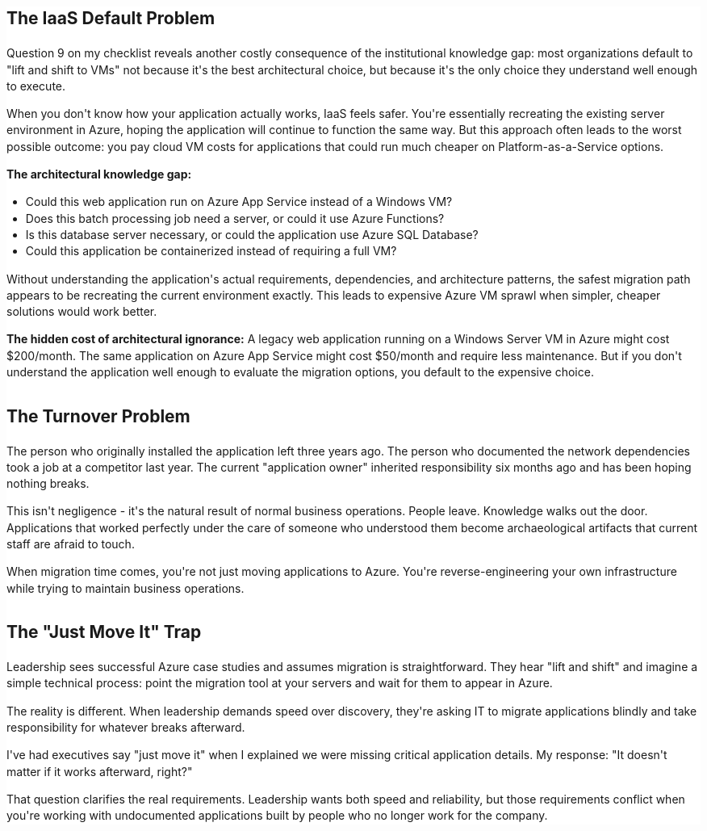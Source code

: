 ## The IaaS Default Problem

Question 9 on my checklist reveals another costly consequence of the institutional knowledge gap: most organizations default to "lift and shift to VMs" not because it's the best architectural choice, but because it's the only choice they understand well enough to execute.

When you don't know how your application actually works, IaaS feels safer. You're essentially recreating the existing server environment in Azure, hoping the application will continue to function the same way. But this approach often leads to the worst possible outcome: you pay cloud VM costs for applications that could run much cheaper on Platform-as-a-Service options.

**The architectural knowledge gap:**
- Could this web application run on Azure App Service instead of a Windows VM?
- Does this batch processing job need a server, or could it use Azure Functions?
- Is this database server necessary, or could the application use Azure SQL Database?
- Could this application be containerized instead of requiring a full VM?

Without understanding the application's actual requirements, dependencies, and architecture patterns, the safest migration path appears to be recreating the current environment exactly. This leads to expensive Azure VM sprawl when simpler, cheaper solutions would work better.

**The hidden cost of architectural ignorance:**
A legacy web application running on a Windows Server VM in Azure might cost $200/month. The same application on Azure App Service might cost $50/month and require less maintenance. But if you don't understand the application well enough to evaluate the migration options, you default to the expensive choice.

## The Turnover Problem

The person who originally installed the application left three years ago. The person who documented the network dependencies took a job at a competitor last year. The current "application owner" inherited responsibility six months ago and has been hoping nothing breaks.

This isn't negligence - it's the natural result of normal business operations. People leave. Knowledge walks out the door. Applications that worked perfectly under the care of someone who understood them become archaeological artifacts that current staff are afraid to touch.

When migration time comes, you're not just moving applications to Azure. You're reverse-engineering your own infrastructure while trying to maintain business operations.

## The "Just Move It" Trap

Leadership sees successful Azure case studies and assumes migration is straightforward. They hear "lift and shift" and imagine a simple technical process: point the migration tool at your servers and wait for them to appear in Azure.

The reality is different. When leadership demands speed over discovery, they're asking IT to migrate applications blindly and take responsibility for whatever breaks afterward.

I've had executives say "just move it" when I explained we were missing critical application details. My response: "It doesn't matter if it works afterward, right?" 

That question clarifies the real requirements. Leadership wants both speed and reliability, but those requirements conflict when you're working with undocumented applications built by people who no longer work for the company.
